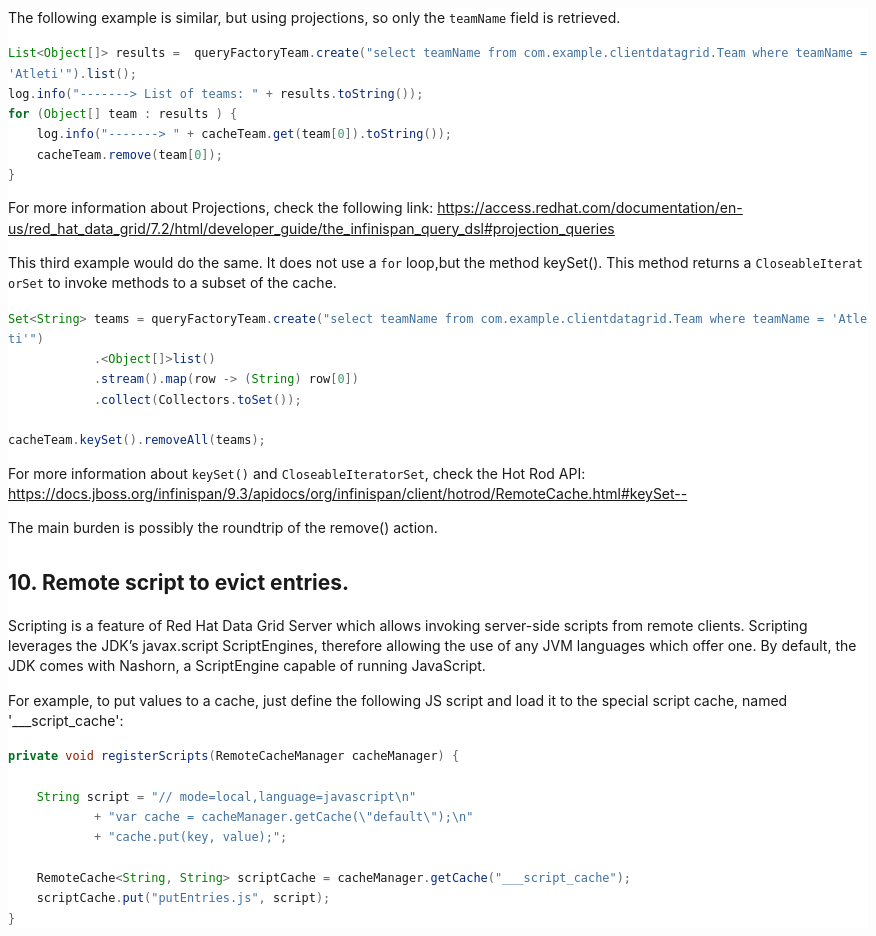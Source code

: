 The following example is similar, but using projections, so only the `teamName` field is retrieved. 

```java
List<Object[]> results =  queryFactoryTeam.create("select teamName from com.example.clientdatagrid.Team where teamName = 'Atleti'").list();
log.info("-------> List of teams: " + results.toString());
for (Object[] team : results ) {
    log.info("-------> " + cacheTeam.get(team[0]).toString()); 
    cacheTeam.remove(team[0]);
}
```

For more information about Projections, check the following link:
https://access.redhat.com/documentation/en-us/red_hat_data_grid/7.2/html/developer_guide/the_infinispan_query_dsl#projection_queries


This third example would do the same. It does not use a `for` loop,but the method keySet(). This method returns a `CloseableIteratorSet` to invoke methods to a subset of the cache.

```java
Set<String> teams = queryFactoryTeam.create("select teamName from com.example.clientdatagrid.Team where teamName = 'Atleti'")
            .<Object[]>list()
            .stream().map(row -> (String) row[0])
            .collect(Collectors.toSet());

cacheTeam.keySet().removeAll(teams);
```

For more information about `keySet()` and `CloseableIteratorSet`, check the Hot Rod API:
https://docs.jboss.org/infinispan/9.3/apidocs/org/infinispan/client/hotrod/RemoteCache.html#keySet--


The main burden is possibly the roundtrip of the remove() action.



## 10. Remote script to evict entries.

Scripting is a feature of Red Hat Data Grid Server which allows invoking server-side scripts from remote clients. Scripting leverages the JDK’s javax.script ScriptEngines, therefore allowing the use of any JVM languages which offer one. By default, the JDK comes with Nashorn, a ScriptEngine capable of running JavaScript.

For example, to put values to a cache, just define the following JS script and load it to the special script cache, named '___script_cache':

```java
private void registerScripts(RemoteCacheManager cacheManager) {

    String script = "// mode=local,language=javascript\n"
            + "var cache = cacheManager.getCache(\"default\");\n"
            + "cache.put(key, value);";
    
    RemoteCache<String, String> scriptCache = cacheManager.getCache("___script_cache");
    scriptCache.put("putEntries.js", script);
}
```
